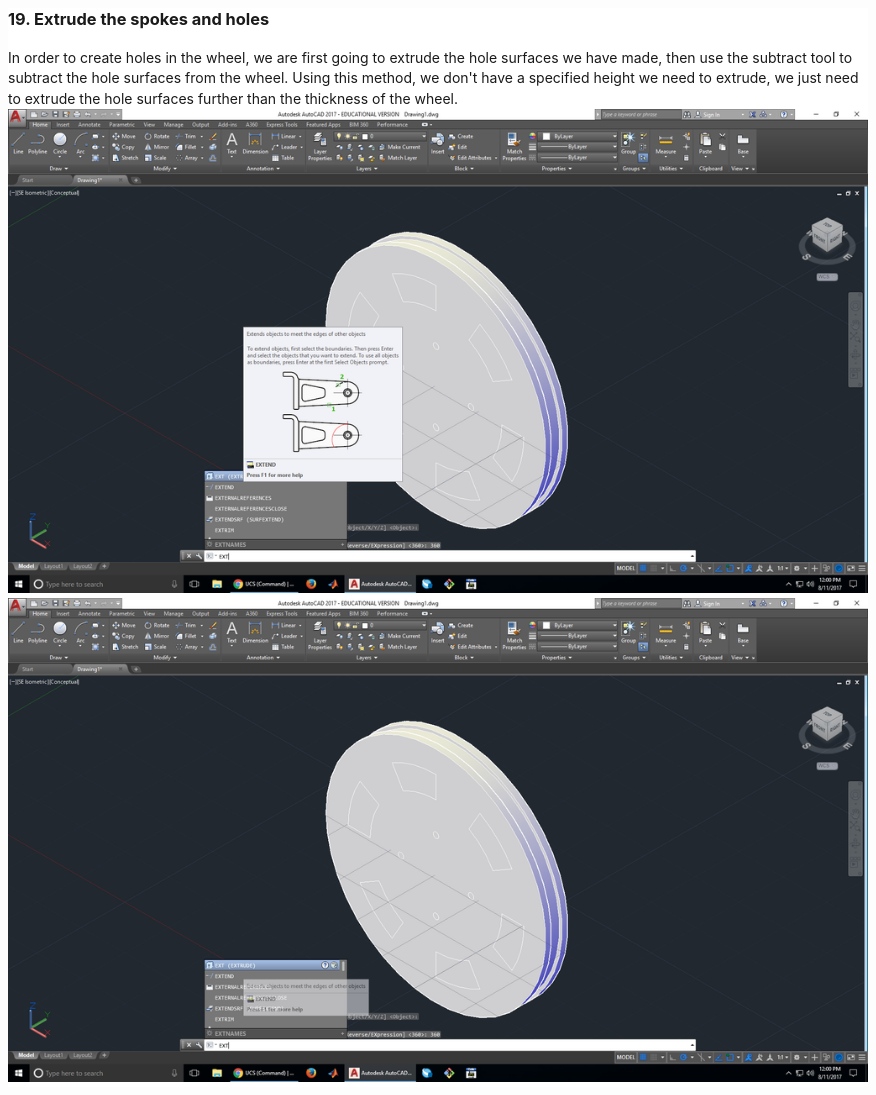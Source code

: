 ### 19. Extrude the spokes and holes
In order to create holes in the wheel, we are first going to extrude the hole surfaces we have made, then use the subtract tool to subtract the hole surfaces from the wheel. Using this method, we don't have a specified height we need to extrude, we just need to extrude the hole surfaces further than the thickness of the wheel.
![](./images/56.png)
![](./images/57.png)